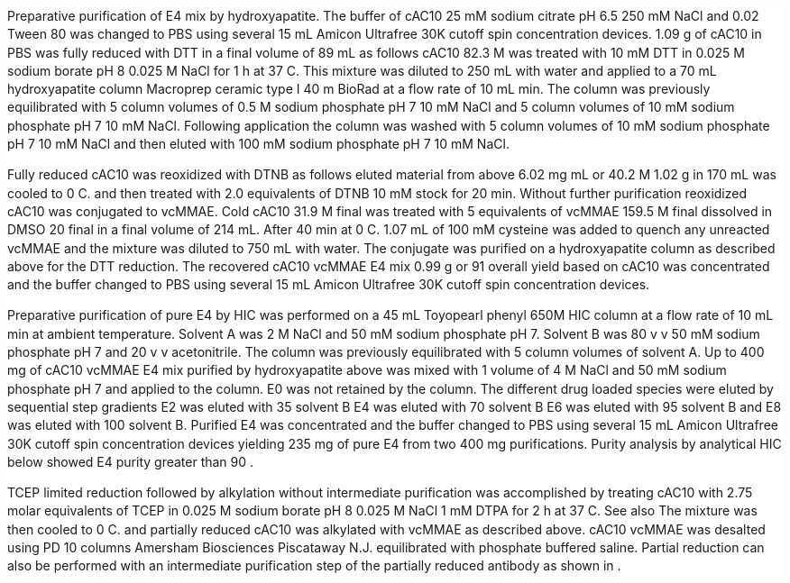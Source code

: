 Preparative purification of E4 mix by hydroxyapatite. The buffer of cAC10 25 mM sodium citrate pH 6.5 250 mM NaCl and 0.02 Tween 80 was changed to PBS using several 15 mL Amicon Ultrafree 30K cutoff spin concentration devices. 1.09 g of cAC10 in PBS was fully reduced with DTT in a final volume of 89 mL as follows cAC10 82.3 M was treated with 10 mM DTT in 0.025 M sodium borate pH 8 0.025 M NaCl for 1 h at 37 C. This mixture was diluted to 250 mL with water and applied to a 70 mL hydroxyapatite column Macroprep ceramic type I 40 m BioRad at a flow rate of 10 mL min. The column was previously equilibrated with 5 column volumes of 0.5 M sodium phosphate pH 7 10 mM NaCl and 5 column volumes of 10 mM sodium phosphate pH 7 10 mM NaCl. Following application the column was washed with 5 column volumes of 10 mM sodium phosphate pH 7 10 mM NaCl and then eluted with 100 mM sodium phosphate pH 7 10 mM NaCl.

Fully reduced cAC10 was reoxidized with DTNB as follows eluted material from above 6.02 mg mL or 40.2 M 1.02 g in 170 mL was cooled to 0 C. and then treated with 2.0 equivalents of DTNB 10 mM stock for 20 min. Without further purification reoxidized cAC10 was conjugated to vcMMAE. Cold cAC10 31.9 M final was treated with 5 equivalents of vcMMAE 159.5 M final dissolved in DMSO 20 final in a final volume of 214 mL. After 40 min at 0 C. 1.07 mL of 100 mM cysteine was added to quench any unreacted vcMMAE and the mixture was diluted to 750 mL with water. The conjugate was purified on a hydroxyapatite column as described above for the DTT reduction. The recovered cAC10 vcMMAE E4 mix 0.99 g or 91 overall yield based on cAC10 was concentrated and the buffer changed to PBS using several 15 mL Amicon Ultrafree 30K cutoff spin concentration devices.

Preparative purification of pure E4 by HIC was performed on a 45 mL Toyopearl phenyl 650M HIC column at a flow rate of 10 mL min at ambient temperature. Solvent A was 2 M NaCl and 50 mM sodium phosphate pH 7. Solvent B was 80 v v 50 mM sodium phosphate pH 7 and 20 v v acetonitrile. The column was previously equilibrated with 5 column volumes of solvent A. Up to 400 mg of cAC10 vcMMAE E4 mix purified by hydroxyapatite above was mixed with 1 volume of 4 M NaCl and 50 mM sodium phosphate pH 7 and applied to the column. E0 was not retained by the column. The different drug loaded species were eluted by sequential step gradients E2 was eluted with 35 solvent B E4 was eluted with 70 solvent B E6 was eluted with 95 solvent B and E8 was eluted with 100 solvent B. Purified E4 was concentrated and the buffer changed to PBS using several 15 mL Amicon Ultrafree 30K cutoff spin concentration devices yielding 235 mg of pure E4 from two 400 mg purifications. Purity analysis by analytical HIC below showed E4 purity greater than 90 .

TCEP limited reduction followed by alkylation without intermediate purification was accomplished by treating cAC10 with 2.75 molar equivalents of TCEP in 0.025 M sodium borate pH 8 0.025 M NaCl 1 mM DTPA for 2 h at 37 C. See also The mixture was then cooled to 0 C. and partially reduced cAC10 was alkylated with vcMMAE as described above. cAC10 vcMMAE was desalted using PD 10 columns Amersham Biosciences Piscataway N.J. equilibrated with phosphate buffered saline. Partial reduction can also be performed with an intermediate purification step of the partially reduced antibody as shown in . 

